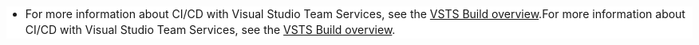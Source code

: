* <span data-ttu-id="b4ea3-250">For more information about CI/CD with Visual Studio Team Services, see the [VSTS Build overview](https://www.visualstudio.com/docs/build/overview).</span><span class="sxs-lookup"><span data-stu-id="b4ea3-250">For more information about CI/CD with Visual Studio Team Services, see the [VSTS Build overview](https://www.visualstudio.com/docs/build/overview).</span></span>





















